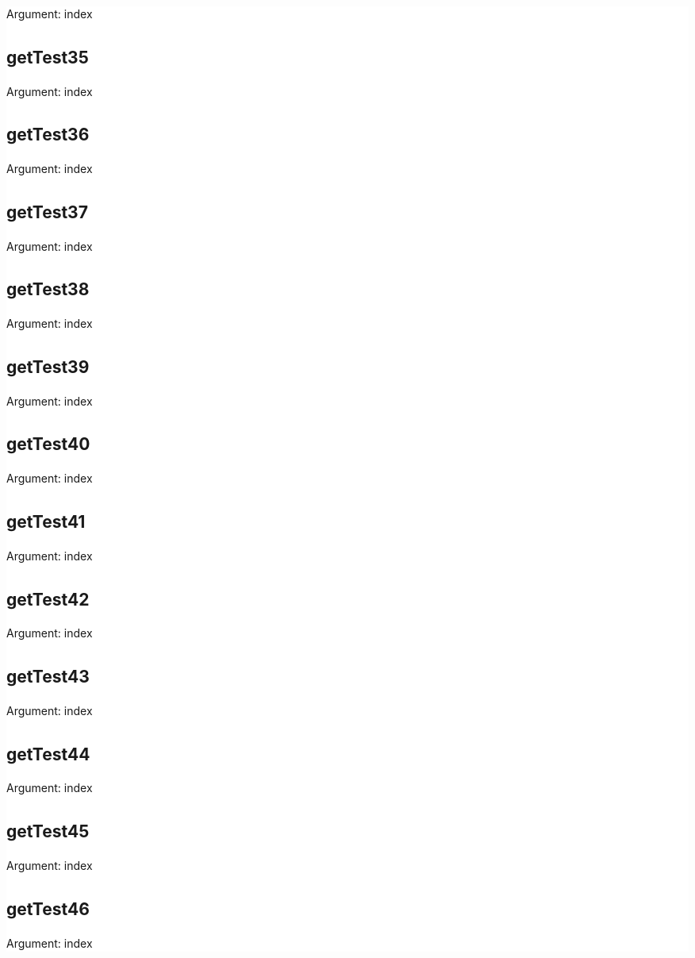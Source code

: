 Argument: index

## getTest35

Argument: index

## getTest36

Argument: index

## getTest37

Argument: index

## getTest38

Argument: index

## getTest39

Argument: index

## getTest40

Argument: index

## getTest41

Argument: index

## getTest42

Argument: index

## getTest43

Argument: index

## getTest44

Argument: index

## getTest45

Argument: index

## getTest46

Argument: index
